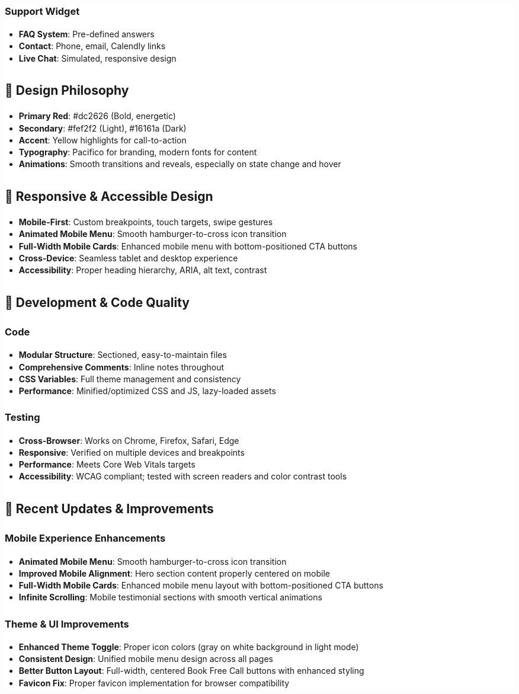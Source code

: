 ### Support Widget

- **FAQ System**: Pre-defined answers
- **Contact**: Phone, email, Calendly links
- **Live Chat**: Simulated, responsive design

## 🎨 Design Philosophy

- **Primary Red**: #dc2626 (Bold, energetic)
- **Secondary**: #fef2f2 (Light), #16161a (Dark)
- **Accent**: Yellow highlights for call-to-action
- **Typography**: Pacifico for branding, modern fonts for content
- **Animations**: Smooth transitions and reveals, especially on state change and hover

## 📱 Responsive & Accessible Design

- **Mobile-First**: Custom breakpoints, touch targets, swipe gestures
- **Animated Mobile Menu**: Smooth hamburger-to-cross icon transition
- **Full-Width Mobile Cards**: Enhanced mobile menu with bottom-positioned CTA buttons
- **Cross-Device**: Seamless tablet and desktop experience
- **Accessibility**: Proper heading hierarchy, ARIA, alt text, contrast

## 🔧 Development & Code Quality

### Code

- **Modular Structure**: Sectioned, easy-to-maintain files
- **Comprehensive Comments**: Inline notes throughout
- **CSS Variables**: Full theme management and consistency
- **Performance**: Minified/optimized CSS and JS, lazy-loaded assets

### Testing

- **Cross-Browser**: Works on Chrome, Firefox, Safari, Edge
- **Responsive**: Verified on multiple devices and breakpoints
- **Performance**: Meets Core Web Vitals targets
- **Accessibility**: WCAG compliant; tested with screen readers and color contrast tools

## 🚀 Recent Updates & Improvements

### Mobile Experience Enhancements
- **Animated Mobile Menu**: Smooth hamburger-to-cross icon transition
- **Improved Mobile Alignment**: Hero section content properly centered on mobile
- **Full-Width Mobile Cards**: Enhanced mobile menu layout with bottom-positioned CTA buttons
- **Infinite Scrolling**: Mobile testimonial sections with smooth vertical animations

### Theme & UI Improvements
- **Enhanced Theme Toggle**: Proper icon colors (gray on white background in light mode)
- **Consistent Design**: Unified mobile menu design across all pages
- **Better Button Layout**: Full-width, centered Book Free Call buttons with enhanced styling
- **Favicon Fix**: Proper favicon implementation for browser compatibility
